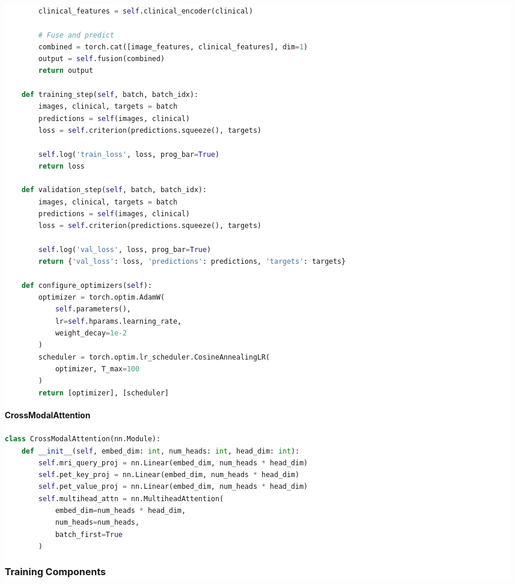 ```python
        clinical_features = self.clinical_encoder(clinical)
        
        # Fuse and predict
        combined = torch.cat([image_features, clinical_features], dim=1)
        output = self.fusion(combined)
        return output
        
    def training_step(self, batch, batch_idx):
        images, clinical, targets = batch
        predictions = self(images, clinical)
        loss = self.criterion(predictions.squeeze(), targets)
        
        self.log('train_loss', loss, prog_bar=True)
        return loss
        
    def validation_step(self, batch, batch_idx):
        images, clinical, targets = batch
        predictions = self(images, clinical)
        loss = self.criterion(predictions.squeeze(), targets)
        
        self.log('val_loss', loss, prog_bar=True)
        return {'val_loss': loss, 'predictions': predictions, 'targets': targets}
        
    def configure_optimizers(self):
        optimizer = torch.optim.AdamW(
            self.parameters(),
            lr=self.hparams.learning_rate,
            weight_decay=1e-2
        )
        scheduler = torch.optim.lr_scheduler.CosineAnnealingLR(
            optimizer, T_max=100
        )
        return [optimizer], [scheduler]
```

#### CrossModalAttention
```python
class CrossModalAttention(nn.Module):
    def __init__(self, embed_dim: int, num_heads: int, head_dim: int):
        self.mri_query_proj = nn.Linear(embed_dim, num_heads * head_dim)
        self.pet_key_proj = nn.Linear(embed_dim, num_heads * head_dim)
        self.pet_value_proj = nn.Linear(embed_dim, num_heads * head_dim)
        self.multihead_attn = nn.MultiheadAttention(
            embed_dim=num_heads * head_dim,
            num_heads=num_heads,
            batch_first=True
        )
```

### Training Components
